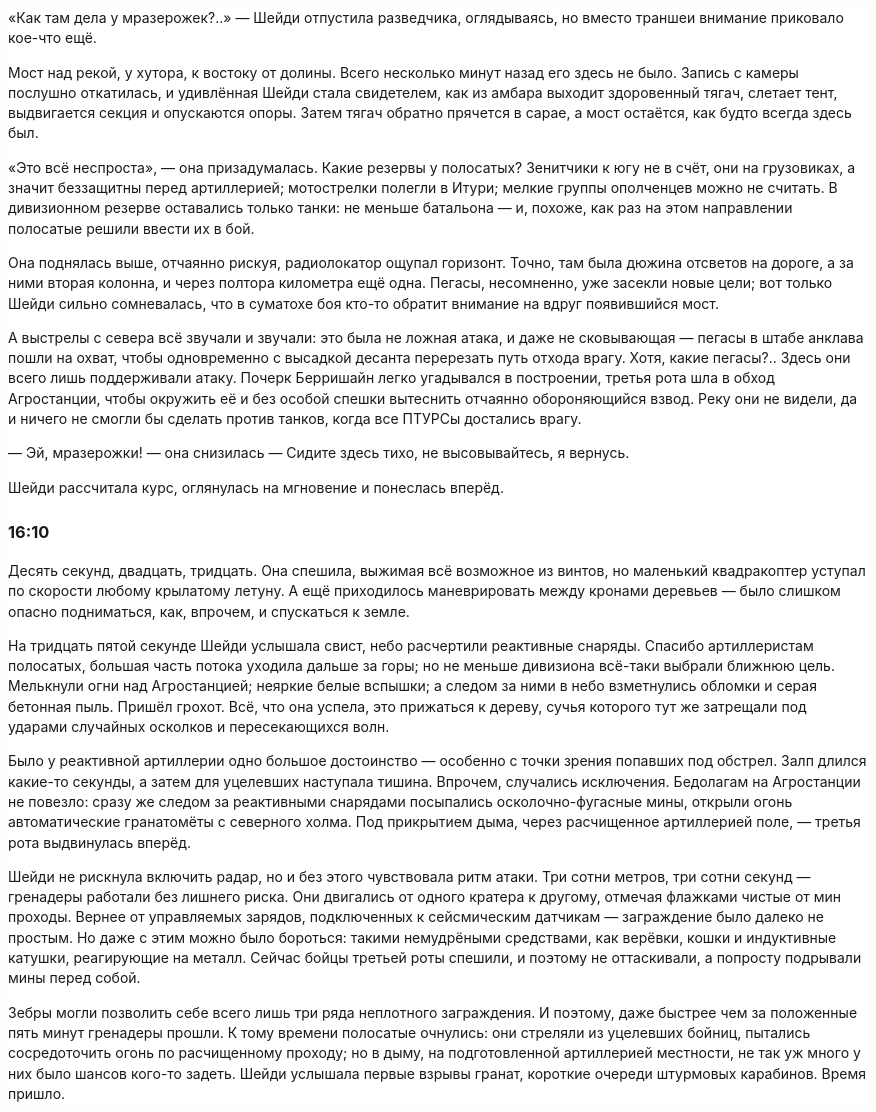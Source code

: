 «Как там дела у мразерожек?..» — Шейди отпустила разведчика, оглядываясь, но вместо траншеи внимание приковало кое-что ещё.

Мост над рекой, у хутора, к востоку от долины. Всего несколько минут назад его здесь не было. Запись с камеры послушно откатилась, и удивлённая Шейди стала свидетелем, как из амбара выходит здоровенный тягач, слетает тент, выдвигается секция и опускаются опоры. Затем тягач обратно прячется в сарае, а мост остаётся, как будто всегда здесь был.

«Это всё неспроста», — она призадумалась. Какие резервы у полосатых? Зенитчики к югу не в счёт, они на грузовиках, а значит беззащитны перед артиллерией; мотострелки полегли в Итури; мелкие группы ополченцев можно не считать. В дивизионном резерве оставались только танки: не меньше батальона — и, похоже, как раз на этом направлении полосатые решили ввести их в бой.

Она поднялась выше, отчаянно рискуя, радиолокатор ощупал горизонт. Точно, там была дюжина отсветов на дороге, а за ними вторая колонна, и через полтора километра ещё одна. Пегасы, несомненно, уже засекли новые цели; вот только Шейди сильно сомневалась, что в суматохе боя кто-то обратит внимание на вдруг появившийся мост.

А выстрелы с севера всё звучали и звучали: это была не ложная атака, и даже не сковывающая — пегасы в штабе анклава пошли на охват, чтобы одновременно с высадкой десанта перерезать путь отхода врагу. Хотя, какие пегасы?.. Здесь они всего лишь поддерживали атаку. Почерк Берришайн легко угадывался в построении, третья рота шла в обход Агростанции, чтобы окружить её и без особой спешки вытеснить отчаянно обороняющийся взвод. Реку они не видели, да и ничего не смогли бы сделать против танков, когда все ПТУРСы достались врагу.

— Эй, мразерожки! — она снизилась — Сидите здесь тихо, не высовывайтесь, я вернусь.

Шейди рассчитала курс, оглянулась на мгновение и понеслась вперёд.

### 16:10

Десять секунд, двадцать, тридцать. Она спешила, выжимая всё возможное из винтов, но маленький квадракоптер уступал по скорости любому крылатому летуну. А ещё приходилось маневрировать между кронами деревьев — было слишком опасно подниматься, как, впрочем, и спускаться к земле.

На тридцать пятой секунде Шейди услышала свист, небо расчертили реактивные снаряды. Спасибо артиллеристам полосатых, большая часть потока уходила дальше за горы; но не меньше дивизиона всё-таки выбрали ближнюю цель. Мелькнули огни над Агростанцией; неяркие белые вспышки; а следом за ними в небо взметнулись обломки и серая бетонная пыль. Пришёл грохот. Всё, что она успела, это прижаться к дереву, сучья которого тут же затрещали под ударами случайных осколков и пересекающихся волн.

Было у реактивной артиллерии одно большое достоинство — особенно с точки зрения попавших под обстрел. Залп длился какие-то секунды, а затем для уцелевших наступала тишина. Впрочем, случались исключения. Бедолагам на Агростанции не повезло: сразу же следом за реактивными снарядами посыпались осколочно-фугасные мины, открыли огонь автоматические гранатомёты с северного холма. Под прикрытием дыма, через расчищенное артиллерией поле, — третья рота выдвинулась вперёд.

Шейди не рискнула включить радар, но и без этого чувствовала ритм атаки. Три сотни метров, три сотни секунд — гренадеры работали без лишнего риска. Они двигались от одного кратера к другому, отмечая флажками чистые от мин проходы. Вернее от управляемых зарядов, подключенных к сейсмическим датчикам — заграждение было далеко не простым. Но даже с этим можно было бороться: такими немудрёными средствами, как верёвки, кошки и индуктивные катушки, реагирующие на металл. Сейчас бойцы третьей роты спешили, и поэтому не оттаскивали, а попросту подрывали мины перед собой.

Зебры могли позволить себе всего лишь три ряда неплотного заграждения. И поэтому, даже быстрее чем за положенные пять минут гренадеры прошли. К тому времени полосатые очнулись: они стреляли из уцелевших бойниц, пытались сосредоточить огонь по расчищенному проходу; но в дыму, на подготовленной артиллерией местности, не так уж много у них было шансов кого-то задеть. Шейди услышала первые взрывы гранат, короткие очереди штурмовых карабинов. Время пришло.
